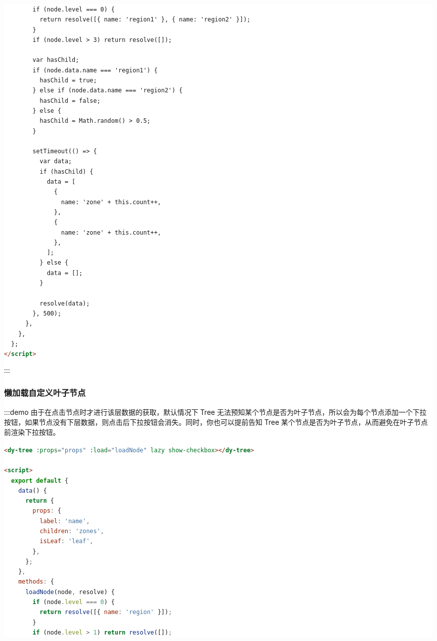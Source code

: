 ```html
        if (node.level === 0) {
          return resolve([{ name: 'region1' }, { name: 'region2' }]);
        }
        if (node.level > 3) return resolve([]);

        var hasChild;
        if (node.data.name === 'region1') {
          hasChild = true;
        } else if (node.data.name === 'region2') {
          hasChild = false;
        } else {
          hasChild = Math.random() > 0.5;
        }

        setTimeout(() => {
          var data;
          if (hasChild) {
            data = [
              {
                name: 'zone' + this.count++,
              },
              {
                name: 'zone' + this.count++,
              },
            ];
          } else {
            data = [];
          }

          resolve(data);
        }, 500);
      },
    },
  };
</script>
```

:::

### 懒加载自定义叶子节点

:::demo 由于在点击节点时才进行该层数据的获取，默认情况下 Tree 无法预知某个节点是否为叶子节点，所以会为每个节点添加一个下拉按钮，如果节点没有下层数据，则点击后下拉按钮会消失。同时，你也可以提前告知 Tree 某个节点是否为叶子节点，从而避免在叶子节点前渲染下拉按钮。

```html
<dy-tree :props="props" :load="loadNode" lazy show-checkbox></dy-tree>

<script>
  export default {
    data() {
      return {
        props: {
          label: 'name',
          children: 'zones',
          isLeaf: 'leaf',
        },
      };
    },
    methods: {
      loadNode(node, resolve) {
        if (node.level === 0) {
          return resolve([{ name: 'region' }]);
        }
        if (node.level > 1) return resolve([]);
```